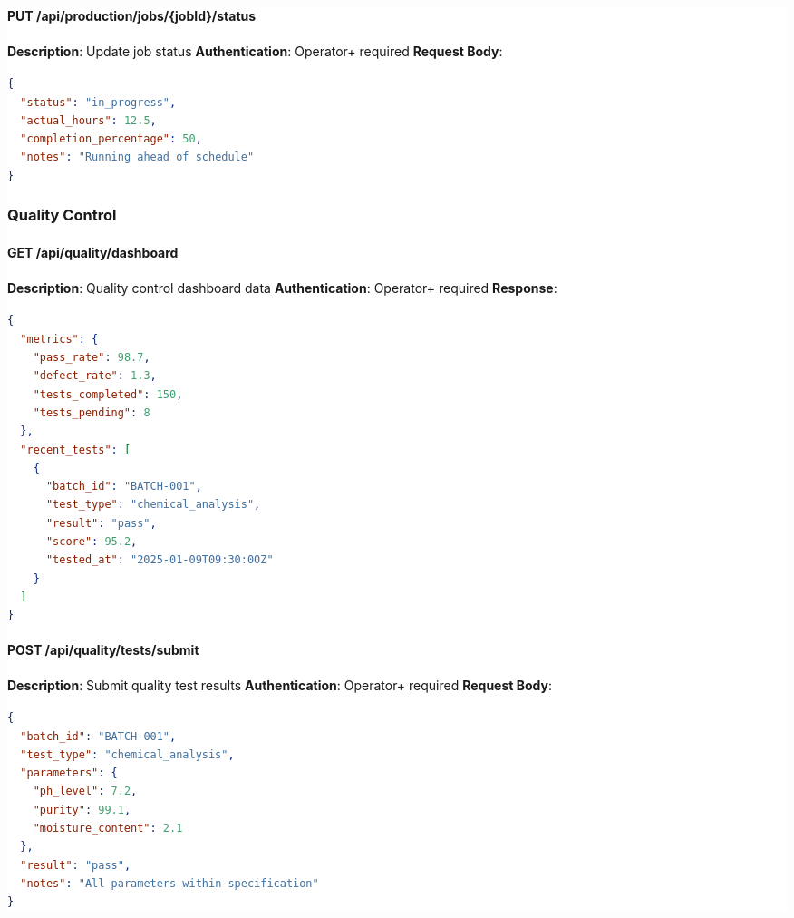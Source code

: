 #### PUT /api/production/jobs/{jobId}/status
**Description**: Update job status
**Authentication**: Operator+ required
**Request Body**:
```json
{
  "status": "in_progress",
  "actual_hours": 12.5,
  "completion_percentage": 50,
  "notes": "Running ahead of schedule"
}
```

### Quality Control

#### GET /api/quality/dashboard
**Description**: Quality control dashboard data
**Authentication**: Operator+ required
**Response**:
```json
{
  "metrics": {
    "pass_rate": 98.7,
    "defect_rate": 1.3,
    "tests_completed": 150,
    "tests_pending": 8
  },
  "recent_tests": [
    {
      "batch_id": "BATCH-001",
      "test_type": "chemical_analysis",
      "result": "pass",
      "score": 95.2,
      "tested_at": "2025-01-09T09:30:00Z"
    }
  ]
}
```

#### POST /api/quality/tests/submit
**Description**: Submit quality test results
**Authentication**: Operator+ required
**Request Body**:
```json
{
  "batch_id": "BATCH-001", 
  "test_type": "chemical_analysis",
  "parameters": {
    "ph_level": 7.2,
    "purity": 99.1,
    "moisture_content": 2.1
  },
  "result": "pass",
  "notes": "All parameters within specification"
}
```
